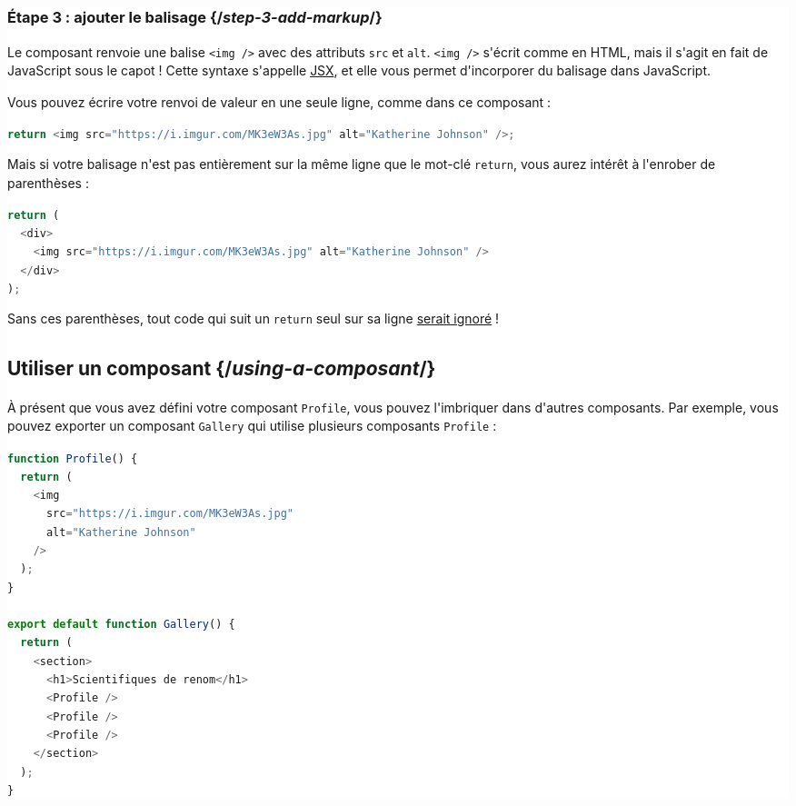 </Pitfall>

### Étape 3 : ajouter le balisage {/*step-3-add-markup*/}

Le composant renvoie une balise `<img />` avec des attributs `src` et `alt`. `<img />` s'écrit comme en HTML, mais il s'agit en fait de JavaScript sous le capot ! Cette syntaxe s'appelle [JSX](/learn/writing-markup-with-jsx), et elle vous permet d'incorporer du balisage dans JavaScript.

Vous pouvez écrire votre renvoi de valeur en une seule ligne, comme dans ce composant :

```js
return <img src="https://i.imgur.com/MK3eW3As.jpg" alt="Katherine Johnson" />;
```

Mais si votre balisage n'est pas entièrement sur la même ligne que le mot-clé `return`, vous aurez intérêt à l'enrober de parenthèses :

```js
return (
  <div>
    <img src="https://i.imgur.com/MK3eW3As.jpg" alt="Katherine Johnson" />
  </div>
);
```

<Pitfall>

Sans ces parenthèses, tout code qui suit un `return` seul sur sa ligne [serait ignoré](https://stackoverflow.com/questions/2846283/what-are-the-rules-for-javascripts-automatic-semicolon-insertion-asi) !

</Pitfall>

## Utiliser un composant {/*using-a-composant*/}

À présent que vous avez défini votre composant `Profile`, vous pouvez l'imbriquer dans d'autres composants. Par exemple, vous pouvez exporter un composant `Gallery` qui utilise plusieurs composants `Profile` :

<Sandpack>

```js
function Profile() {
  return (
    <img
      src="https://i.imgur.com/MK3eW3As.jpg"
      alt="Katherine Johnson"
    />
  );
}

export default function Gallery() {
  return (
    <section>
      <h1>Scientifiques de renom</h1>
      <Profile />
      <Profile />
      <Profile />
    </section>
  );
}
```
